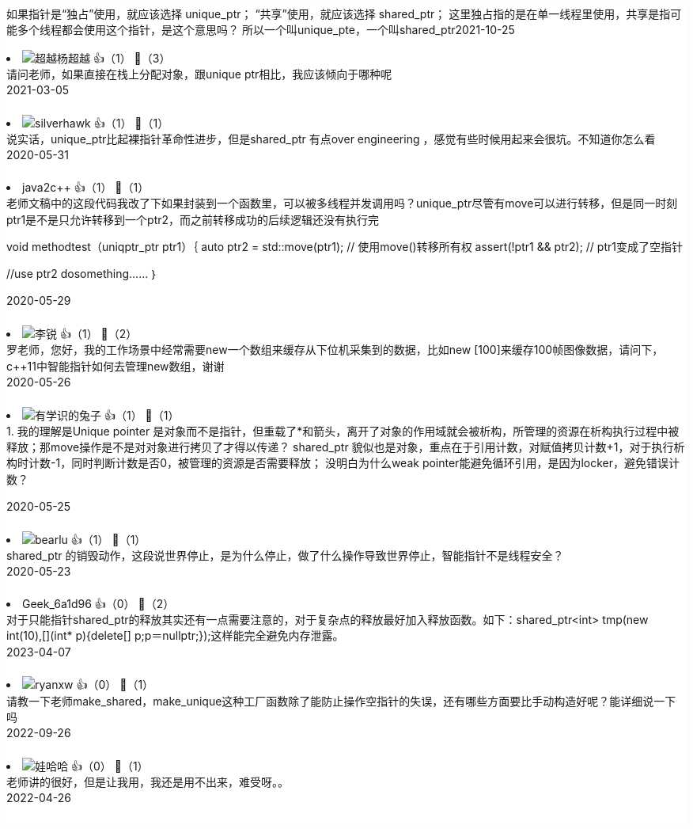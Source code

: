 如果指针是“独占”使用，就应该选择 unique_ptr；
“共享”使用，就应该选择 shared_ptr；
这里独占指的是在单一线程里使用，共享是指可能多个线程都会使用这个指针，是这个意思吗？
所以一个叫unique_pte，一个叫shared_ptr</div>2021-10-25</li><br/><li><img src="https://static001.geekbang.org/account/avatar/00/0f/b3/17/9f6d67dc.jpg" width="30px"><span>超越杨超越</span> 👍（1） 💬（3）<div>请问老师，如果直接在栈上分配对象，跟unique ptr相比，我应该倾向于哪种呢</div>2021-03-05</li><br/><li><img src="https://static001.geekbang.org/account/avatar/00/0f/8b/19/a15d060d.jpg" width="30px"><span>silverhawk</span> 👍（1） 💬（1）<div>说实话，unique_ptr比起裸指针革命性进步，但是shared_ptr 有点over engineering ，感觉有些时候用起来会很坑。不知道你怎么看</div>2020-05-31</li><br/><li><img src="" width="30px"><span>java2c++</span> 👍（1） 💬（1）<div>老师文稿中的这段代码我改了下如果封装到一个函数里，可以被多线程并发调用吗？unique_ptr尽管有move可以进行转移，但是同一时刻ptr1是不是只允许转移到一个ptr2，而之前转移成功的后续逻辑还没有执行完


void methodtest（uniqptr_ptr ptr1）｛
auto ptr2 = std::move(ptr1);         &#47;&#47; 使用move()转移所有权
assert(!ptr1 &amp;&amp; ptr2);               &#47;&#47; ptr1变成了空指针

&#47;&#47;use ptr2 dosomething……
｝</div>2020-05-29</li><br/><li><img src="https://static001.geekbang.org/account/avatar/00/19/c2/b7/f7facaae.jpg" width="30px"><span>李锐</span> 👍（1） 💬（2）<div>罗老师，您好，我的工作场景中经常需要new一个数组来缓存从下位机采集到的数据，比如new [100]来缓存100帧图像数据，请问下，c++11中智能指针如何去管理new数组，谢谢</div>2020-05-26</li><br/><li><img src="http://thirdwx.qlogo.cn/mmopen/vi_32/Q0j4TwGTfTIicr82CnrdEjibibAvyeKRQHszSzIAqoCWxN0kqC442XcjEae6S9j6NDtKLpg4Da4CUQQeUFUicWqiaDw/132" width="30px"><span>有学识的兔子</span> 👍（1） 💬（1）<div>1. 我的理解是Unique pointer 是对象而不是指针，但重载了*和箭头，离开了对象的作用域就会被析构，所管理的资源在析构执行过程中被释放；那move操作是不是对对象进行拷贝了才得以传递？
shared_ptr 貌似也是对象，重点在于引用计数，对赋值拷贝计数+1，对于执行析构时计数-1，同时判断计数是否0，被管理的资源是否需要释放；
没明白为什么weak pointer能避免循环引用，是因为locker，避免错误计数？
</div>2020-05-25</li><br/><li><img src="https://static001.geekbang.org/account/avatar/00/0f/ba/ce/fd45714f.jpg" width="30px"><span>bearlu</span> 👍（1） 💬（1）<div> shared_ptr 的销毁动作，这段说世界停止，是为什么停止，做了什么操作导致世界停止，智能指针不是线程安全？</div>2020-05-23</li><br/><li><img src="" width="30px"><span>Geek_6a1d96</span> 👍（0） 💬（2）<div>对于只能指针shared_ptr的释放其实还有一点需要注意的，对于复杂点的释放最好加入释放函数。如下：shared_ptr&lt;int&gt; tmp(new int(10),[](int* p){delete[] p;p＝nullptr;});这样能完全避免内存泄露。</div>2023-04-07</li><br/><li><img src="https://static001.geekbang.org/account/avatar/00/20/56/9d/4b2a7d29.jpg" width="30px"><span>ryanxw</span> 👍（0） 💬（1）<div>请教一下老师make_shared，make_unique这种工厂函数除了能防止操作空指针的失误，还有哪些方面要比手动构造好呢？能详细说一下吗</div>2022-09-26</li><br/><li><img src="https://static001.geekbang.org/account/avatar/00/2d/7f/6b/83236a96.jpg" width="30px"><span>娃哈哈</span> 👍（0） 💬（1）<div>老师讲的很好，但是让我用，我还是用不出来，难受呀。。</div>2022-04-26</li><br/>
</ul>